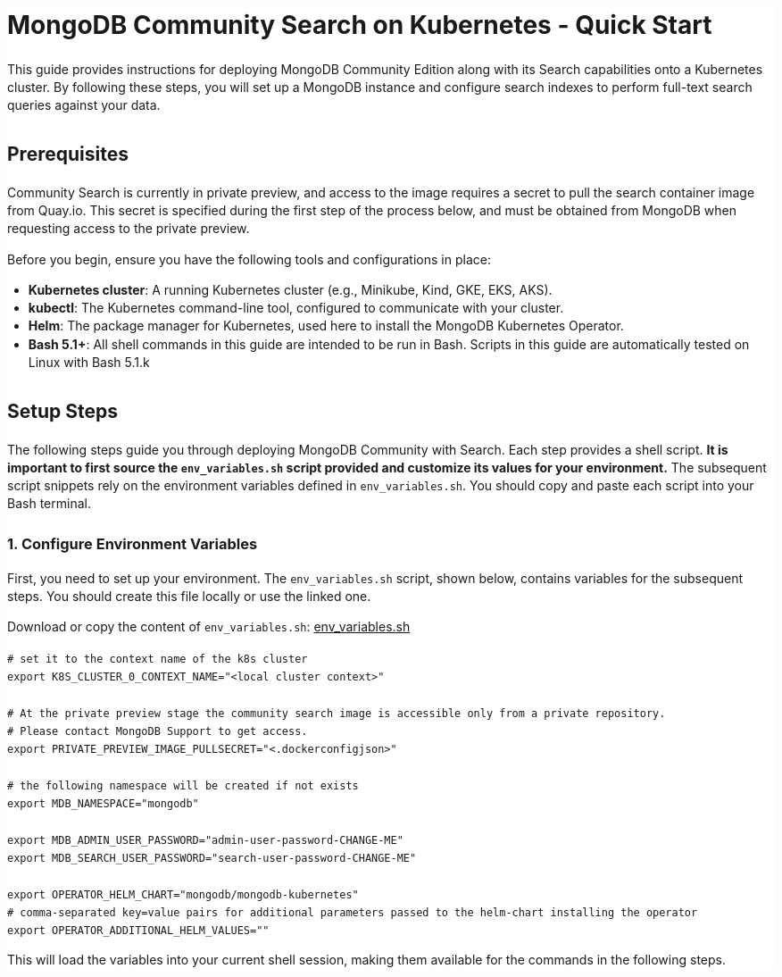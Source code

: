 # MongoDB Community Search on Kubernetes - Quick Start

This guide provides instructions for deploying MongoDB Community Edition along with its Search capabilities onto a Kubernetes cluster. By following these steps, you will set up a MongoDB instance and configure search indexes to perform full-text search queries against your data.

## Prerequisites

Community Search is currently in private preview, and access to the image requires a secret to pull the search container image from Quay.io. This secret is specified during the first step of the process below, and must be obtained from MongoDB when requesting access to the private preview.

Before you begin, ensure you have the following tools and configurations in place:

- **Kubernetes cluster**: A running Kubernetes cluster (e.g., Minikube, Kind, GKE, EKS, AKS).
- **kubectl**: The Kubernetes command-line tool, configured to communicate with your cluster.
- **Helm**: The package manager for Kubernetes, used here to install the MongoDB Kubernetes Operator.
- **Bash 5.1+**: All shell commands in this guide are intended to be run in Bash. Scripts in this guide are automatically tested on Linux with Bash 5.1.k

## Setup Steps

The following steps guide you through deploying MongoDB Community with Search. Each step provides a shell script.
**It is important to first source the `env_variables.sh` script provided and customize its values for your environment.**
The subsequent script snippets rely on the environment variables defined in `env_variables.sh`. You should copy and paste each script into your Bash terminal.

### 1. Configure Environment Variables

First, you need to set up your environment. The `env_variables.sh` script, shown below, contains variables for the subsequent steps. You should create this file locally or use the linked one.

Download or copy the content of `env_variables.sh`:
[env_variables.sh](env_variables.sh)
```shell copy
# set it to the context name of the k8s cluster
export K8S_CLUSTER_0_CONTEXT_NAME="<local cluster context>"

# At the private preview stage the community search image is accessible only from a private repository.
# Please contact MongoDB Support to get access.
export PRIVATE_PREVIEW_IMAGE_PULLSECRET="<.dockerconfigjson>"

# the following namespace will be created if not exists
export MDB_NAMESPACE="mongodb"

export MDB_ADMIN_USER_PASSWORD="admin-user-password-CHANGE-ME"
export MDB_SEARCH_USER_PASSWORD="search-user-password-CHANGE-ME"

export OPERATOR_HELM_CHART="mongodb/mongodb-kubernetes"
# comma-separated key=value pairs for additional parameters passed to the helm-chart installing the operator
export OPERATOR_ADDITIONAL_HELM_VALUES=""
```
This will load the variables into your current shell session, making them available for the commands in the following steps.
